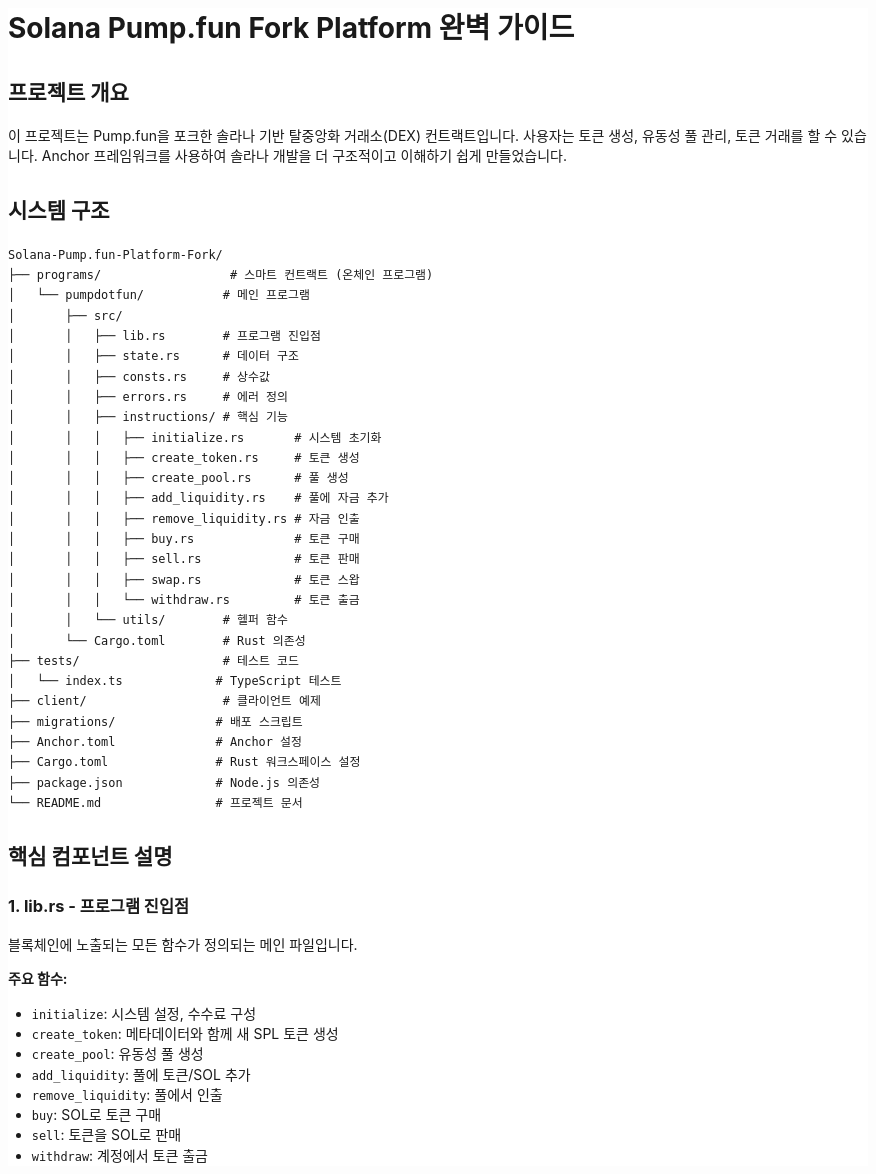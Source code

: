 # Solana Pump.fun Fork Platform 완벽 가이드

## 프로젝트 개요

이 프로젝트는 Pump.fun을 포크한 솔라나 기반 탈중앙화 거래소(DEX) 컨트랙트입니다. 사용자는 토큰 생성, 유동성 풀 관리, 토큰 거래를 할 수 있습니다. Anchor 프레임워크를 사용하여 솔라나 개발을 더 구조적이고 이해하기 쉽게 만들었습니다.

## 시스템 구조

```
Solana-Pump.fun-Platform-Fork/
├── programs/                  # 스마트 컨트랙트 (온체인 프로그램)
│   └── pumpdotfun/           # 메인 프로그램
│       ├── src/
│       │   ├── lib.rs        # 프로그램 진입점
│       │   ├── state.rs      # 데이터 구조
│       │   ├── consts.rs     # 상수값
│       │   ├── errors.rs     # 에러 정의
│       │   ├── instructions/ # 핵심 기능
│       │   │   ├── initialize.rs       # 시스템 초기화
│       │   │   ├── create_token.rs     # 토큰 생성
│       │   │   ├── create_pool.rs      # 풀 생성
│       │   │   ├── add_liquidity.rs    # 풀에 자금 추가
│       │   │   ├── remove_liquidity.rs # 자금 인출
│       │   │   ├── buy.rs              # 토큰 구매
│       │   │   ├── sell.rs             # 토큰 판매
│       │   │   ├── swap.rs             # 토큰 스왑
│       │   │   └── withdraw.rs         # 토큰 출금
│       │   └── utils/        # 헬퍼 함수
│       └── Cargo.toml        # Rust 의존성
├── tests/                    # 테스트 코드
│   └── index.ts             # TypeScript 테스트
├── client/                   # 클라이언트 예제
├── migrations/              # 배포 스크립트
├── Anchor.toml              # Anchor 설정
├── Cargo.toml               # Rust 워크스페이스 설정
├── package.json             # Node.js 의존성
└── README.md                # 프로젝트 문서
```

## 핵심 컴포넌트 설명

### 1. **lib.rs** - 프로그램 진입점
블록체인에 노출되는 모든 함수가 정의되는 메인 파일입니다.

**주요 함수:**
- `initialize`: 시스템 설정, 수수료 구성
- `create_token`: 메타데이터와 함께 새 SPL 토큰 생성
- `create_pool`: 유동성 풀 생성
- `add_liquidity`: 풀에 토큰/SOL 추가
- `remove_liquidity`: 풀에서 인출
- `buy`: SOL로 토큰 구매
- `sell`: 토큰을 SOL로 판매
- `withdraw`: 계정에서 토큰 출금
